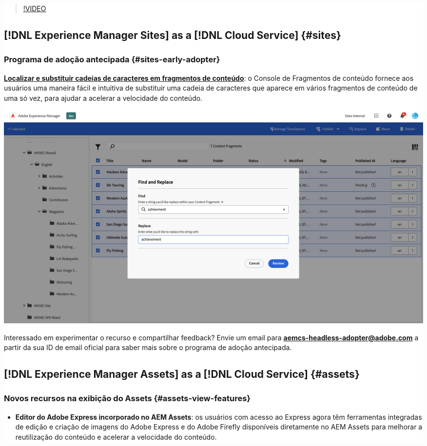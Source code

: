 >[!VIDEO](https://video.tv.adobe.com/v/3425864?quality=12)

## [!DNL Experience Manager Sites] as a [!DNL Cloud Service] {#sites}

### Programa de adoção antecipada {#sites-early-adopter}

**[Localizar e substituir cadeias de caracteres em fragmentos de conteúdo](/help/sites-cloud/administering/content-fragments/managing.md#find-and-replace-find-and-replace)**: o Console de Fragmentos de conteúdo fornece aos usuários uma maneira fácil e intuitiva de substituir uma cadeia de caracteres que aparece em vários fragmentos de conteúdo de uma só vez, para ajudar a acelerar a velocidade do conteúdo.

![Localizar e Substituir](/help/sites-cloud/administering/content-fragments/assets/cf-managing-find-replace.png)

Interessado em experimentar o recurso e compartilhar feedback? Envie um email para **aemcs-headless-adopter@adobe.com** a partir da sua ID de email oficial para saber mais sobre o programa de adoção antecipada.

## [!DNL Experience Manager Assets] as a [!DNL Cloud Service] {#assets}

### Novos recursos na exibição do Assets {#assets-view-features}

* **Editor do Adobe Express incorporado no AEM Assets**: os usuários com acesso ao Express agora têm ferramentas integradas de edição e criação de imagens do Adobe Express e do Adobe Firefly disponíveis diretamente no AEM Assets para melhorar a reutilização do conteúdo e acelerar a velocidade do conteúdo.
